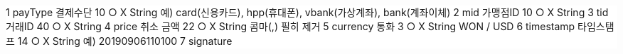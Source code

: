 <tbody>
  <tr>
    <td class="tg-0lax" style="text-align: center;">1</td>
    <td class="tg-0lax" style="text-align: center;">payType</td>
    <td class="tg-0lax" style="text-align: center;">결제수단</td>
    <td class="tg-0lax" style="text-align: center;">10</td>
    <td class="tg-0lax" style="text-align: center;">○</td>
    <td class="tg-0lax" style="text-align: center;">X</td>
    <td class="tg-0lax" style="text-align: center;">String</td>
    <td class="tg-0lax">예) card(신용카드), hpp(휴대폰), vbank(가상계좌), bank(계좌이체)</td>
  </tr>
  <tr>
    <td class="tg-0lax" style="text-align: center;">2</td>
    <td class="tg-0lax" style="text-align: center;">mid</td>
    <td class="tg-0lax" style="text-align: center;">가맹점ID</td>
    <td class="tg-0lax" style="text-align: center;">10</td>
    <td class="tg-0lax" style="text-align: center;">○</td>
    <td class="tg-0lax" style="text-align: center;">X</td>
    <td class="tg-0lax" style="text-align: center;">String</td>
    <td class="tg-0lax"></td>
  </tr>
  <tr>
    <td class="tg-0lax" style="text-align: center;">3</td>
    <td class="tg-0lax" style="text-align: center;">tid</td>
    <td class="tg-0lax" style="text-align: center;">거래ID</td>
    <td class="tg-0lax" style="text-align: center;">40</td>
    <td class="tg-0lax" style="text-align: center;">○</td>
    <td class="tg-0lax" style="text-align: center;">X</td>
    <td class="tg-0lax" style="text-align: center;">String</td>
    <td class="tg-0lax"></td>
  </tr>
  <tr>
    <td class="tg-0lax" style="text-align: center;">4</td>
    <td class="tg-0lax" style="text-align: center;">price</td>
    <td class="tg-0lax" style="text-align: center;">취소 금액</td>
    <td class="tg-0lax" style="text-align: center;">22</td>
    <td class="tg-0lax" style="text-align: center;">○</td>
    <td class="tg-0lax" style="text-align: center;">X</td>
    <td class="tg-0lax" style="text-align: center;">String</td>
    <td class="tg-0lax">콤마(,) 필히 제거</td>
  </tr>
  <tr>
    <td class="tg-0lax" style="text-align: center;" >5</td>
    <td class="tg-0lax" style="text-align: center;" >currency</td>
    <td class="tg-0lax" style="text-align: center;" >통화</td>
    <td class="tg-0lax" style="text-align: center;" >3</td>
    <td class="tg-0lax" style="text-align: center;" >○</td>
    <td class="tg-0lax" style="text-align: center;" >X</td>
    <td class="tg-0lax" style="text-align: center;" >String</td>
    <td class="tg-0lax">WON / USD</td>
  </tr>
  <tr>
    <td class="tg-0lax" style="text-align: center;">6</td>
    <td class="tg-0lax" style="text-align: center;">timestamp</td>
    <td class="tg-0lax" style="text-align: center;">타임스탬프</td>
    <td class="tg-0lax" style="text-align: center;">14</td>
    <td class="tg-0lax" style="text-align: center;">○</td>
    <td class="tg-0lax" style="text-align: center;">X</td>
    <td class="tg-0lax" style="text-align: center;">String</td>
    <td class="tg-0lax">예) 20190906110100</td>
  </tr>
  <tr>
    <td class="tg-0lax" style="text-align: center;">7</td>
    <td class="tg-0lax" style="text-align: center;">signature</td>